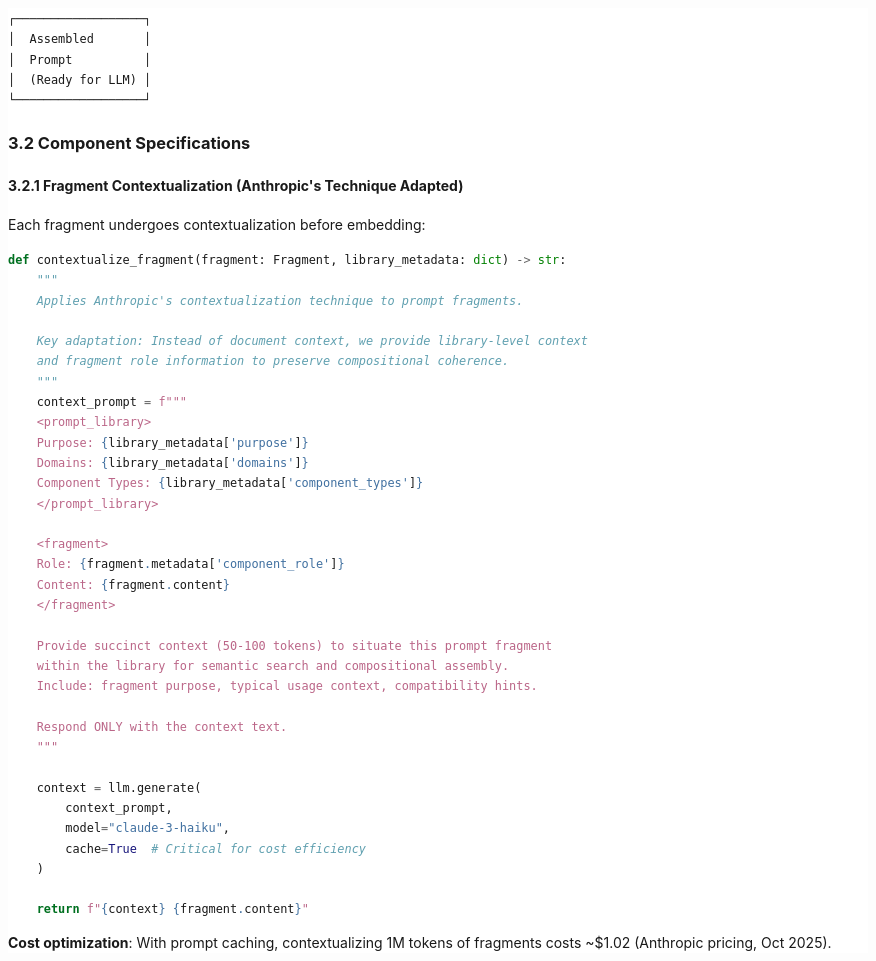 ```
┌──────────────────┐
│  Assembled       │
│  Prompt          │
│  (Ready for LLM) │
└──────────────────┘
```

### 3.2 Component Specifications

#### 3.2.1 Fragment Contextualization (Anthropic's Technique Adapted)

Each fragment undergoes contextualization before embedding:

```python
def contextualize_fragment(fragment: Fragment, library_metadata: dict) -> str:
    """
    Applies Anthropic's contextualization technique to prompt fragments.
    
    Key adaptation: Instead of document context, we provide library-level context
    and fragment role information to preserve compositional coherence.
    """
    context_prompt = f"""
    <prompt_library>
    Purpose: {library_metadata['purpose']}
    Domains: {library_metadata['domains']}
    Component Types: {library_metadata['component_types']}
    </prompt_library>
    
    <fragment>
    Role: {fragment.metadata['component_role']}
    Content: {fragment.content}
    </fragment>
    
    Provide succinct context (50-100 tokens) to situate this prompt fragment 
    within the library for semantic search and compositional assembly. 
    Include: fragment purpose, typical usage context, compatibility hints.
    
    Respond ONLY with the context text.
    """
    
    context = llm.generate(
        context_prompt,
        model="claude-3-haiku",
        cache=True  # Critical for cost efficiency
    )
    
    return f"{context} {fragment.content}"
```

**Cost optimization**: With prompt caching, contextualizing 1M tokens of fragments costs ~$1.02 (Anthropic pricing, Oct 2025).
